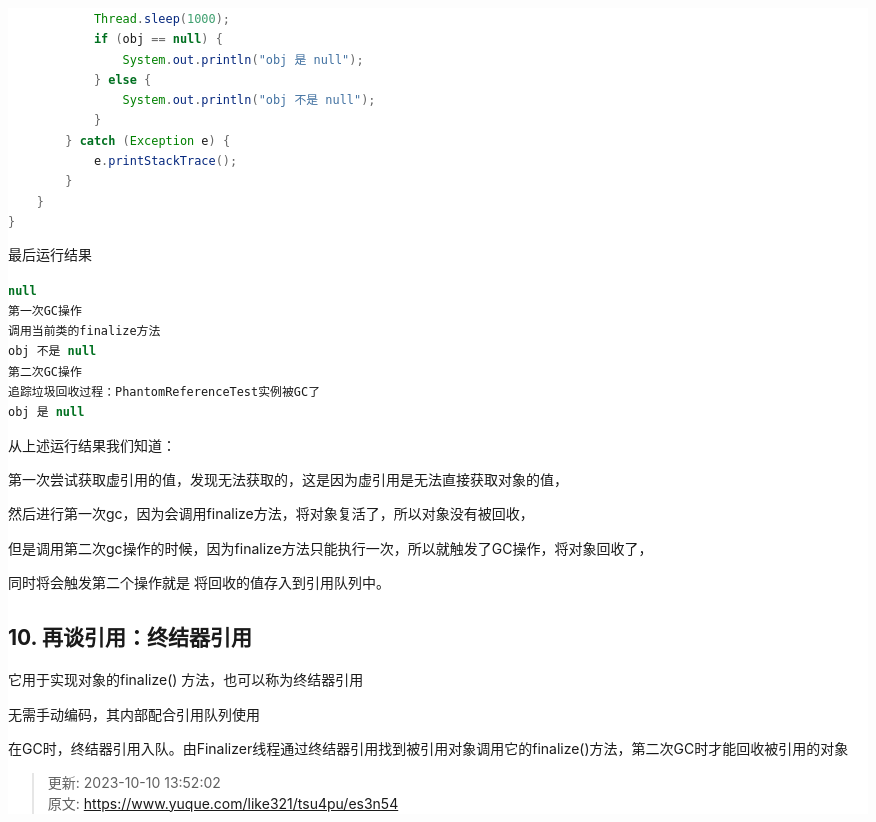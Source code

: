 ```java
            Thread.sleep(1000);
            if (obj == null) {
                System.out.println("obj 是 null");
            } else {
                System.out.println("obj 不是 null");
            }
        } catch (Exception e) {
            e.printStackTrace();
        }
    }
}
```



最后运行结果



```java
null
第一次GC操作
调用当前类的finalize方法
obj 不是 null
第二次GC操作
追踪垃圾回收过程：PhantomReferenceTest实例被GC了
obj 是 null
```



从上述运行结果我们知道：

第一次尝试获取虚引用的值，发现无法获取的，这是因为虚引用是无法直接获取对象的值，

然后进行第一次gc，因为会调用finalize方法，将对象复活了，所以对象没有被回收，

但是调用第二次gc操作的时候，因为finalize方法只能执行一次，所以就触发了GC操作，将对象回收了，

同时将会触发第二个操作就是 将回收的值存入到引用队列中。



## 10. 再谈引用：终结器引用


它用于实现对象的finalize() 方法，也可以称为终结器引用



无需手动编码，其内部配合引用队列使用



在GC时，终结器引用入队。由Finalizer线程通过终结器引用找到被引用对象调用它的finalize()方法，第二次GC时才能回收被引用的对象



> 更新: 2023-10-10 13:52:02  
> 原文: <https://www.yuque.com/like321/tsu4pu/es3n54>
